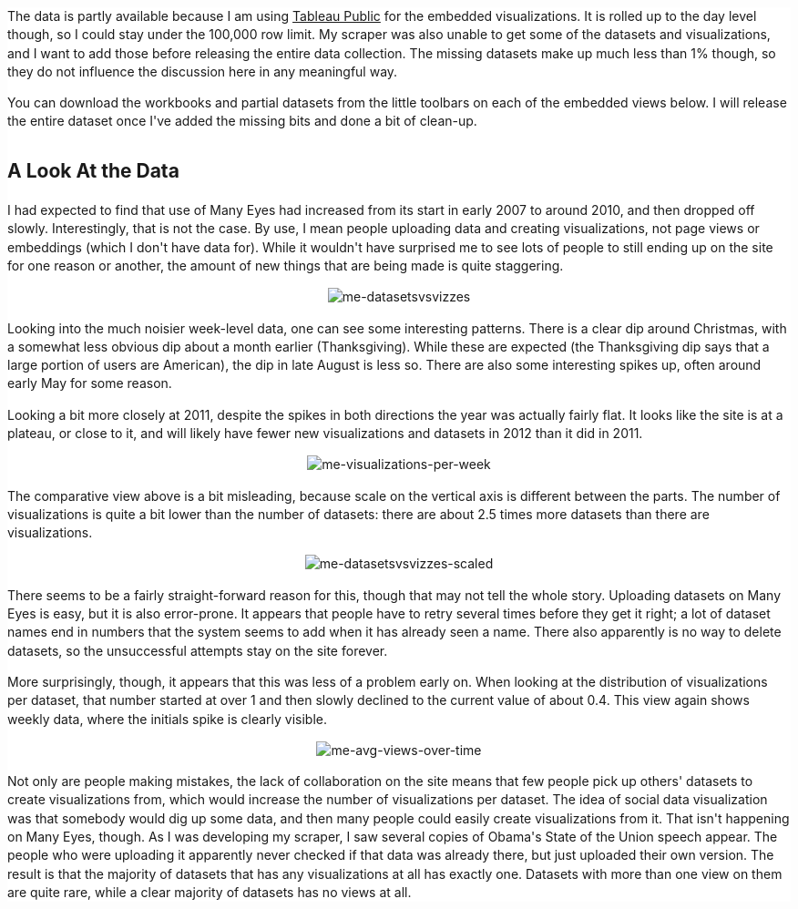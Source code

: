 The data is partly available because I am using <a href="http://public.tableausoftware.com/">Tableau Public</a> for the embedded visualizations. It is rolled up to the day level though, so I could stay under the 100,000 row limit. My scraper was also unable to get some of the datasets and visualizations, and I want to add those before releasing the entire data collection. The missing datasets make up much less than 1% though, so they do not influence the discussion here in any meaningful way.

You can download the workbooks and partial datasets from the little toolbars on each of the embedded views below. I will release the entire dataset once I've added the missing bits and done a bit of clean-up.

## A Look At the Data

I had expected to find that use of Many Eyes had increased from its start in early 2007 to around 2010, and then dropped off slowly. Interestingly, that is not the case. By use, I mean people uploading data and creating visualizations, not page views or embeddings (which I don't have data for). While it wouldn't have surprised me to see lots of people to still ending up on the site for one reason or another, the amount of new things that are being made is quite staggering.

<p align="center"><img class="aligncenter size-full wp-image-9633" src="https://media.eagereyes.org/wp-content/uploads/2012/02/me-datasetsvsvizzes.png" alt="me-datasetsvsvizzes" width="660" height="736020" /></p>

Looking into the much noisier week-level data, one can see some interesting patterns. There is a clear dip around Christmas, with a somewhat less obvious dip about a month earlier (Thanksgiving). While these are expected (the Thanksgiving dip says that a large portion of users are American), the dip in late August is less so. There are also some interesting spikes up, often around early May for some reason.

Looking a bit more closely at 2011, despite the spikes in both directions the year was actually fairly flat. It looks like the site is at a plateau, or close to it, and will likely have fewer new visualizations and datasets in 2012 than it did in 2011.

<p align="center"><img class="aligncenter size-full wp-image-9638" src="https://media.eagereyes.org/wp-content/uploads/2012/02/me-visualizations-per-week.png" alt="me-visualizations-per-week" width="660" height="360" /></p>

The comparative view above is a bit misleading, because scale on the vertical axis is different between the parts. The number of visualizations is quite a bit lower than the number of datasets: there are about 2.5 times more datasets than there are visualizations.

<p align="center"><img class="aligncenter size-full wp-image-9632" src="https://media.eagereyes.org/wp-content/uploads/2012/02/me-datasetsvsvizzes-scaled.png" alt="me-datasetsvsvizzes-scaled" width="660" height="360" /></p>

There seems to be a fairly straight-forward reason for this, though that may not tell the whole story. Uploading datasets on Many Eyes is easy, but it is also error-prone. It appears that people have to retry several times before they get it right; a lot of dataset names end in numbers that the system seems to add when it has already seen a name. There also apparently is no way to delete datasets, so the unsuccessful attempts stay on the site forever.

More surprisingly, though, it appears that this was less of a problem early on. When looking at the distribution of visualizations per dataset, that number started at over 1 and then slowly declined to the current value of about 0.4. This view again shows weekly data, where the initials spike is clearly visible.

<p align="center"><img class="aligncenter size-full wp-image-9631" src="https://media.eagereyes.org/wp-content/uploads/2012/02/me-avg-views-over-time.png" alt="me-avg-views-over-time" width="660" height="360" /></p>

Not only are people making mistakes, the lack of collaboration on the site means that few people pick up others' datasets to create visualizations from, which would increase the number of visualizations per dataset. The idea of social data visualization was that somebody would dig up some data, and then many people could easily create visualizations from it. That isn't happening on Many Eyes, though. As I was developing my scraper, I saw several copies of Obama's State of the Union speech appear. The people who were uploading it apparently never checked if that data was already there, but just uploaded their own version. The result is that the majority of datasets that has any visualizations at all has exactly one. Datasets with more than one view on them are quite rare, while a clear majority of datasets has no views at all.
